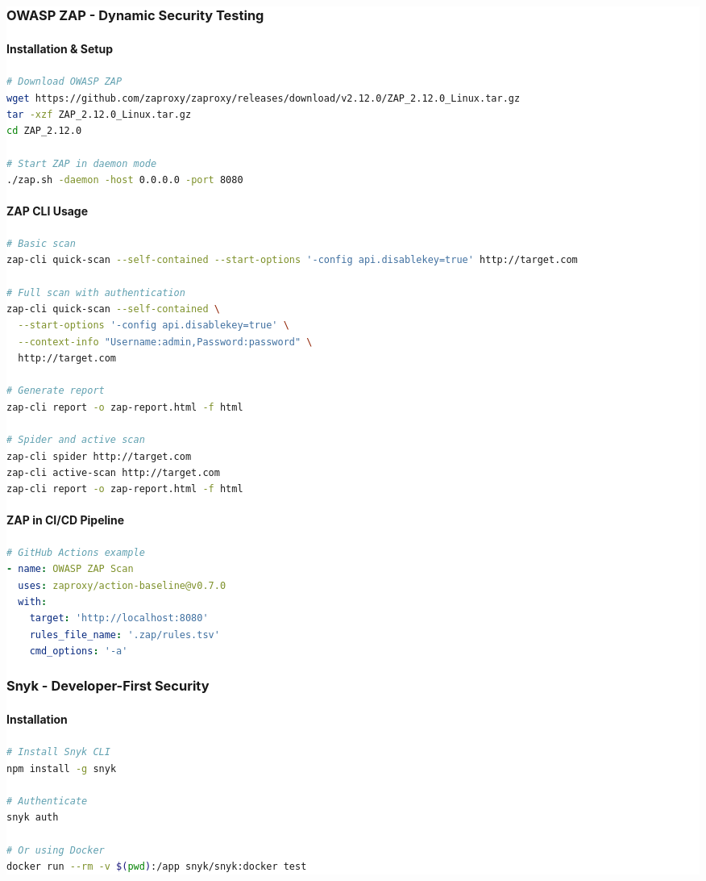### **OWASP ZAP - Dynamic Security Testing**

#### **Installation & Setup**

```bash
# Download OWASP ZAP
wget https://github.com/zaproxy/zaproxy/releases/download/v2.12.0/ZAP_2.12.0_Linux.tar.gz
tar -xzf ZAP_2.12.0_Linux.tar.gz
cd ZAP_2.12.0

# Start ZAP in daemon mode
./zap.sh -daemon -host 0.0.0.0 -port 8080
```

#### **ZAP CLI Usage**

```bash
# Basic scan
zap-cli quick-scan --self-contained --start-options '-config api.disablekey=true' http://target.com

# Full scan with authentication
zap-cli quick-scan --self-contained \
  --start-options '-config api.disablekey=true' \
  --context-info "Username:admin,Password:password" \
  http://target.com

# Generate report
zap-cli report -o zap-report.html -f html

# Spider and active scan
zap-cli spider http://target.com
zap-cli active-scan http://target.com
zap-cli report -o zap-report.html -f html
```

#### **ZAP in CI/CD Pipeline**

```yaml
# GitHub Actions example
- name: OWASP ZAP Scan
  uses: zaproxy/action-baseline@v0.7.0
  with:
    target: 'http://localhost:8080'
    rules_file_name: '.zap/rules.tsv'
    cmd_options: '-a'
```

### **Snyk - Developer-First Security**

#### **Installation**

```bash
# Install Snyk CLI
npm install -g snyk

# Authenticate
snyk auth

# Or using Docker
docker run --rm -v $(pwd):/app snyk/snyk:docker test
```
